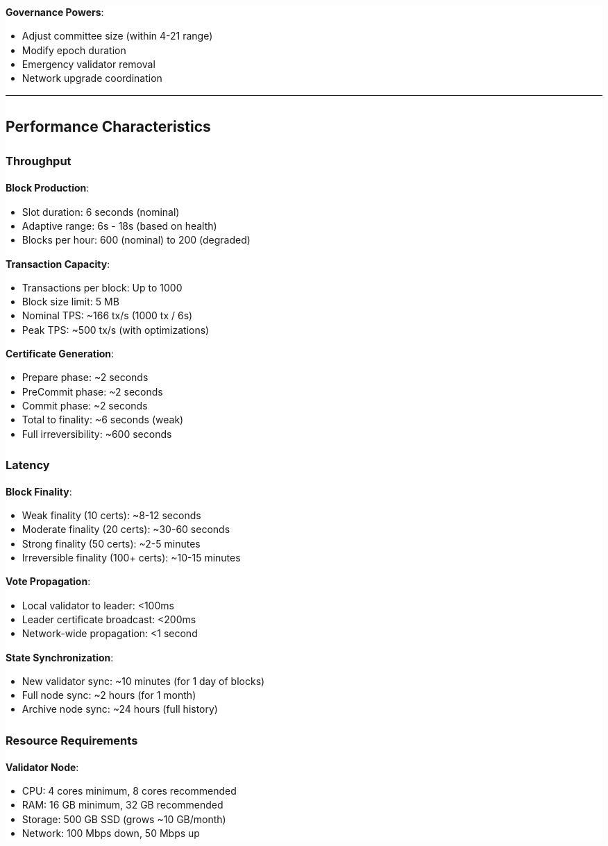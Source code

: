 **Governance Powers**:
- Adjust committee size (within 4-21 range)
- Modify epoch duration
- Emergency validator removal
- Network upgrade coordination

---

## Performance Characteristics

### Throughput

**Block Production**:
- Slot duration: 6 seconds (nominal)
- Adaptive range: 6s - 18s (based on health)
- Blocks per hour: 600 (nominal) to 200 (degraded)

**Transaction Capacity**:
- Transactions per block: Up to 1000
- Block size limit: 5 MB
- Nominal TPS: ~166 tx/s (1000 tx / 6s)
- Peak TPS: ~500 tx/s (with optimizations)

**Certificate Generation**:
- Prepare phase: ~2 seconds
- PreCommit phase: ~2 seconds
- Commit phase: ~2 seconds
- Total to finality: ~6 seconds (weak)
- Full irreversibility: ~600 seconds

### Latency

**Block Finality**:
- Weak finality (10 certs): ~8-12 seconds
- Moderate finality (20 certs): ~30-60 seconds
- Strong finality (50 certs): ~2-5 minutes
- Irreversible finality (100+ certs): ~10-15 minutes

**Vote Propagation**:
- Local validator to leader: <100ms
- Leader certificate broadcast: <200ms
- Network-wide propagation: <1 second

**State Synchronization**:
- New validator sync: ~10 minutes (for 1 day of blocks)
- Full node sync: ~2 hours (for 1 month)
- Archive node sync: ~24 hours (full history)

### Resource Requirements

**Validator Node**:
- CPU: 4 cores minimum, 8 cores recommended
- RAM: 16 GB minimum, 32 GB recommended
- Storage: 500 GB SSD (grows ~10 GB/month)
- Network: 100 Mbps down, 50 Mbps up
